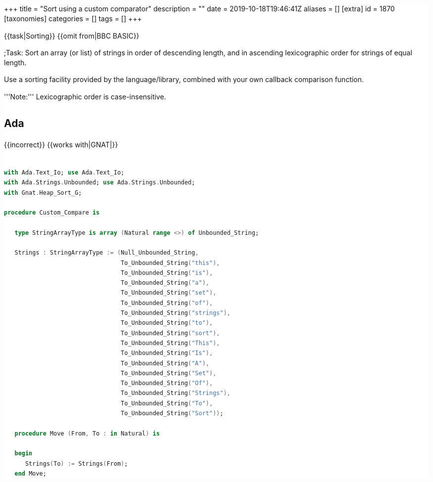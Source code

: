 +++
title = "Sort using a custom comparator"
description = ""
date = 2019-10-18T19:46:41Z
aliases = []
[extra]
id = 1870
[taxonomies]
categories = []
tags = []
+++

{{task|Sorting}}
{{omit from|BBC BASIC}}

;Task:
Sort an array (or list) of strings in order of descending length, and in ascending lexicographic order for strings of equal length.

Use a sorting facility provided by the language/library, combined with your own callback comparison function.


'''Note:'''   Lexicographic order is case-insensitive.





## Ada

 {{incorrect}}
{{works with|GNAT|}}

```ada

with Ada.Text_Io; use Ada.Text_Io;
with Ada.Strings.Unbounded; use Ada.Strings.Unbounded;
with Gnat.Heap_Sort_G;

procedure Custom_Compare is

   type StringArrayType is array (Natural range <>) of Unbounded_String;

   Strings : StringArrayType := (Null_Unbounded_String,
                                 To_Unbounded_String("this"),
                                 To_Unbounded_String("is"),
                                 To_Unbounded_String("a"),
                                 To_Unbounded_String("set"),
                                 To_Unbounded_String("of"),
                                 To_Unbounded_String("strings"),
                                 To_Unbounded_String("to"),
                                 To_Unbounded_String("sort"),
                                 To_Unbounded_String("This"),
                                 To_Unbounded_String("Is"),
                                 To_Unbounded_String("A"),
                                 To_Unbounded_String("Set"),
                                 To_Unbounded_String("Of"),
                                 To_Unbounded_String("Strings"),
                                 To_Unbounded_String("To"),
                                 To_Unbounded_String("Sort"));

   procedure Move (From, To : in Natural) is

   begin
      Strings(To) := Strings(From);
   end Move;

```